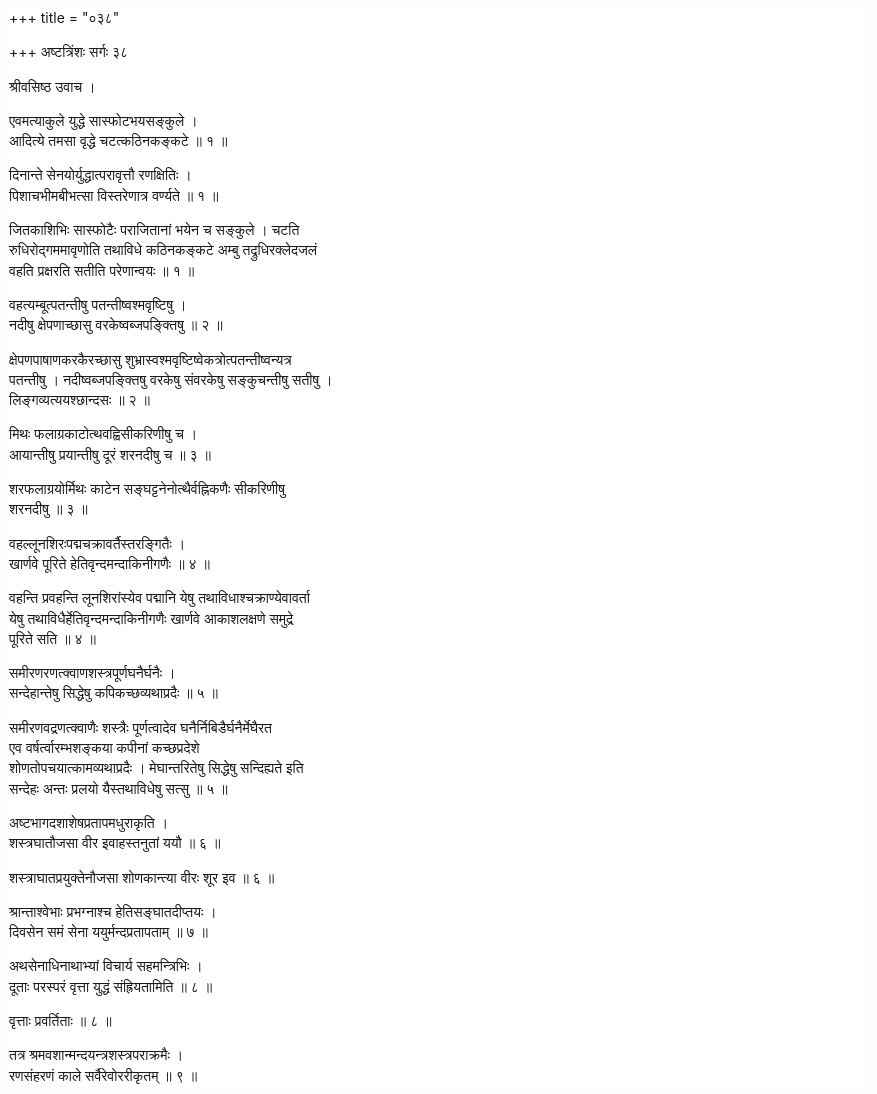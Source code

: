 +++
title = "०३८"

+++
अष्टत्रिंशः सर्गः ३८  
  
श्रीवसिष्ठ उवाच ।  
  
एवमत्याकुले युद्धे सास्फोटभयसङ्कुले ।  
आदित्ये तमसा वृद्धे चटत्कठिनकङ्कटे ॥ १ ॥  
  
दिनान्ते सेनयोर्युद्धात्परावृत्तौ रणक्षितिः ।  
पिशाचभीमबीभत्सा विस्तरेणात्र वर्ण्यते ॥ १ ॥  
  
जितकाशिभिः सास्फोटैः पराजितानां भयेन च सङ्कुले । चटति   
रुधिरोद्गममावृणोति तथाविधे कठिनकङ्कटे अम्बु तद्रुधिरक्लेदजलं   
वहति प्रक्षरति सतीति परेणान्वयः ॥ १ ॥  
  
वहत्यम्बूत्पतन्तीषु पतन्तीष्वश्मवृष्टिषु ।  
नदीषु क्षेपणाच्छासु वरकेष्वब्जपङ्क्तिषु ॥ २ ॥  
  
क्षेपणपाषाणकरकैरच्छासु शुभ्रास्वश्मवृष्टिष्वेकत्रोत्पतन्तीष्वन्यत्र   
पतन्तीषु । नदीष्वब्जपङ्क्तिषु वरकेषु संवरकेषु सङ्कुचन्तीषु सतीषु ।   
लिङ्गव्यत्ययश्छान्दसः ॥ २ ॥  
  
मिथः फलाग्रकाटोत्थवह्विसीकरिणीषु च ।  
आयान्तीषु प्रयान्तीषु दूरं शरनदीषु च ॥ ३ ॥  
  
शरफलाग्रयोर्मिथः काटेन सङ्घट्टनेनोत्थैर्वह्निकणैः सीकरिणीषु   
शरनदीषु ॥ ३ ॥  
  
वहल्लूनशिरःपद्मचक्रावर्तैस्तरङ्गितैः ।  
खार्णवे पूरिते हेतिवृन्दमन्दाकिनीगणैः ॥ ४ ॥  
  
वहन्ति प्रवहन्ति लूनशिरांस्येव पद्मानि येषु तथाविधाश्चक्राण्येवावर्ता   
येषु तथाविधैर्हेतिवृन्दमन्दाकिनीगणैः खार्णवे आकाशलक्षणे समुद्रे   
पूरिते सति ॥ ४ ॥  
  
समीरणरणत्क्वाणशस्त्रपूर्णघनैर्घनैः ।  
सन्देहान्तेषु सिद्धेषु कपिकच्छव्यथाप्रदैः ॥ ५ ॥  
  
समीरणवद्रणत्क्वाणैः शस्त्रैः पूर्णत्वादेव घनैर्निबिडैर्घनैर्मेघैरत   
एव वर्षर्त्वारम्भशङ्कया कपीनां कच्छप्रदेशे   
शोणतोपचयात्कामव्यथाप्रदैः । मेघान्तरितेषु सिद्धेषु सन्दिह्यते इति   
सन्देहः अन्तः प्रलयो यैस्तथाविधेषु सत्सु ॥ ५ ॥  
  
अष्टभागदशाशेषप्रतापमधुराकृति ।  
शस्त्रघातौजसा वीर इवाहस्तनुतां ययौ ॥ ६ ॥  
  
शस्त्राघातप्रयुक्तेनौजसा शोणकान्त्या वीरः शूर इव ॥ ६ ॥  
  
श्रान्ताश्वेभाः प्रभग्नाश्च हेतिसङ्घातदीप्तयः ।  
दिवसेन समं सेना ययुर्मन्दप्रतापताम् ॥ ७ ॥  
  
अथसेनाधिनाथाभ्यां विचार्य सहमन्त्रिभिः ।  
दूताः परस्परं वृत्ता युद्धं संह्रियतामिति ॥ ८ ॥  
  
वृत्ताः प्रवर्तिताः ॥ ८ ॥  
  
तत्र श्रमवशान्मन्दयन्त्रशस्त्रपराक्रमैः ।  
रणसंहरणं काले सर्वैरेवोररीकृतम् ॥ ९ ॥  
  